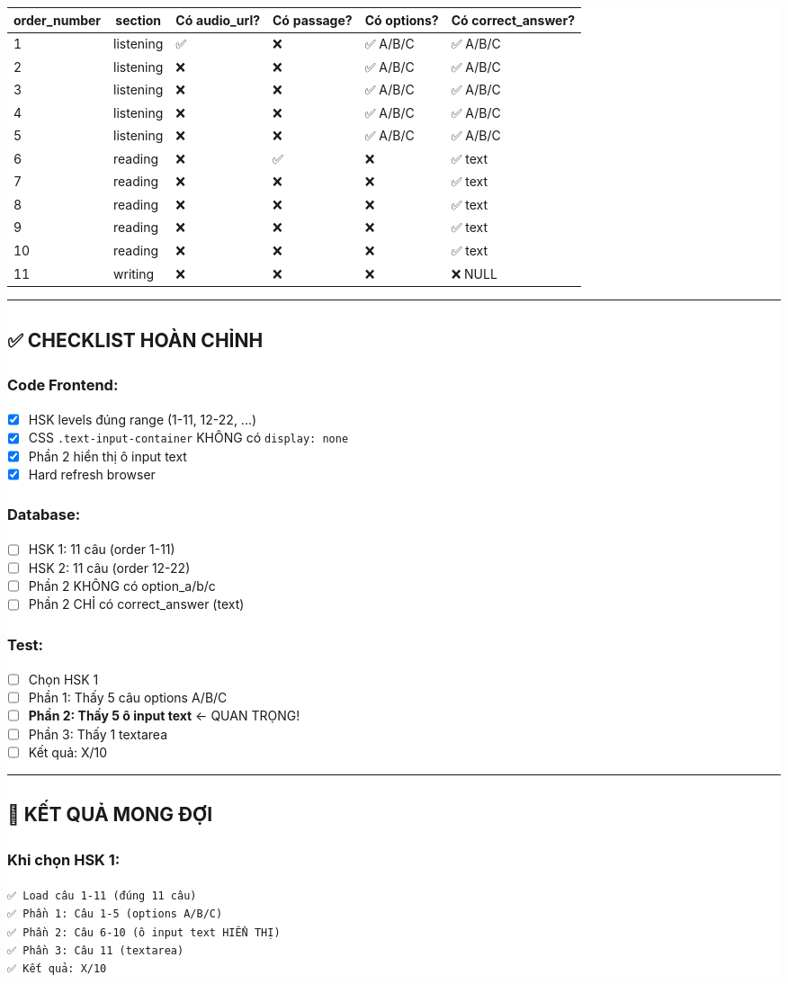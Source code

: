 | order_number | section | Có audio_url? | Có passage? | Có options? | Có correct_answer? |
|--------------|---------|---------------|-------------|-------------|--------------------|
| 1 | listening | ✅ | ❌ | ✅ A/B/C | ✅ A/B/C |
| 2 | listening | ❌ | ❌ | ✅ A/B/C | ✅ A/B/C |
| 3 | listening | ❌ | ❌ | ✅ A/B/C | ✅ A/B/C |
| 4 | listening | ❌ | ❌ | ✅ A/B/C | ✅ A/B/C |
| 5 | listening | ❌ | ❌ | ✅ A/B/C | ✅ A/B/C |
| 6 | reading | ❌ | ✅ | ❌ | ✅ text |
| 7 | reading | ❌ | ❌ | ❌ | ✅ text |
| 8 | reading | ❌ | ❌ | ❌ | ✅ text |
| 9 | reading | ❌ | ❌ | ❌ | ✅ text |
| 10 | reading | ❌ | ❌ | ❌ | ✅ text |
| 11 | writing | ❌ | ❌ | ❌ | ❌ NULL |

---

## ✅ CHECKLIST HOÀN CHỈNH

### Code Frontend:
- [x] HSK levels đúng range (1-11, 12-22, ...)
- [x] CSS `.text-input-container` KHÔNG có `display: none`
- [x] Phần 2 hiển thị ô input text
- [x] Hard refresh browser

### Database:
- [ ] HSK 1: 11 câu (order 1-11)
- [ ] HSK 2: 11 câu (order 12-22)
- [ ] Phần 2 KHÔNG có option_a/b/c
- [ ] Phần 2 CHỈ có correct_answer (text)

### Test:
- [ ] Chọn HSK 1
- [ ] Phần 1: Thấy 5 câu options A/B/C
- [ ] **Phần 2: Thấy 5 ô input text** ← QUAN TRỌNG!
- [ ] Phần 3: Thấy 1 textarea
- [ ] Kết quả: X/10

---

## 🎯 KẾT QUẢ MONG ĐỢI

### Khi chọn HSK 1:
```
✅ Load câu 1-11 (đúng 11 câu)
✅ Phần 1: Câu 1-5 (options A/B/C)
✅ Phần 2: Câu 6-10 (ô input text HIỂN THỊ)
✅ Phần 3: Câu 11 (textarea)
✅ Kết quả: X/10
```

